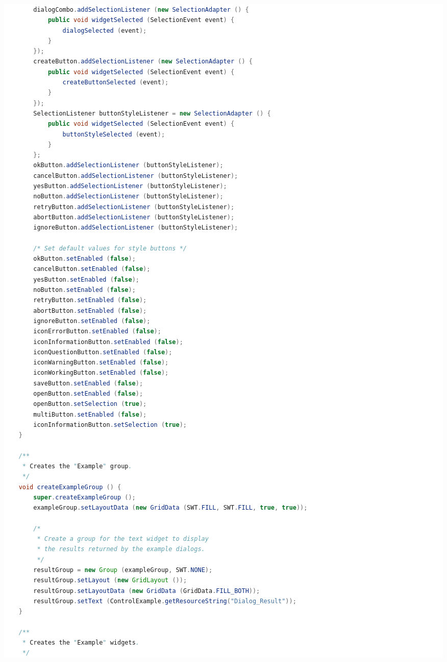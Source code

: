 ```java
		dialogCombo.addSelectionListener (new SelectionAdapter () {
			public void widgetSelected (SelectionEvent event) {
				dialogSelected (event);
			}
		});
		createButton.addSelectionListener (new SelectionAdapter () {
			public void widgetSelected (SelectionEvent event) {
				createButtonSelected (event);
			}
		});
		SelectionListener buttonStyleListener = new SelectionAdapter () {
			public void widgetSelected (SelectionEvent event) {
				buttonStyleSelected (event);
			}
		};
		okButton.addSelectionListener (buttonStyleListener);
		cancelButton.addSelectionListener (buttonStyleListener);
		yesButton.addSelectionListener (buttonStyleListener);
		noButton.addSelectionListener (buttonStyleListener);
		retryButton.addSelectionListener (buttonStyleListener);
		abortButton.addSelectionListener (buttonStyleListener);
		ignoreButton.addSelectionListener (buttonStyleListener);
	
		/* Set default values for style buttons */
		okButton.setEnabled (false);
		cancelButton.setEnabled (false);
		yesButton.setEnabled (false);
		noButton.setEnabled (false);
		retryButton.setEnabled (false);
		abortButton.setEnabled (false);
		ignoreButton.setEnabled (false);
		iconErrorButton.setEnabled (false);
		iconInformationButton.setEnabled (false);
		iconQuestionButton.setEnabled (false);
		iconWarningButton.setEnabled (false);
		iconWorkingButton.setEnabled (false);
		saveButton.setEnabled (false);
		openButton.setEnabled (false);
		openButton.setSelection (true);
		multiButton.setEnabled (false);
		iconInformationButton.setSelection (true);
	}
	
	/**
	 * Creates the "Example" group.
	 */
	void createExampleGroup () {
		super.createExampleGroup ();
		exampleGroup.setLayoutData (new GridData (SWT.FILL, SWT.FILL, true, true));
		
		/*
		 * Create a group for the text widget to display
		 * the results returned by the example dialogs.
		 */
		resultGroup = new Group (exampleGroup, SWT.NONE);
		resultGroup.setLayout (new GridLayout ());
		resultGroup.setLayoutData (new GridData (GridData.FILL_BOTH));
		resultGroup.setText (ControlExample.getResourceString("Dialog_Result"));
	}
	
	/**
	 * Creates the "Example" widgets.
	 */
```